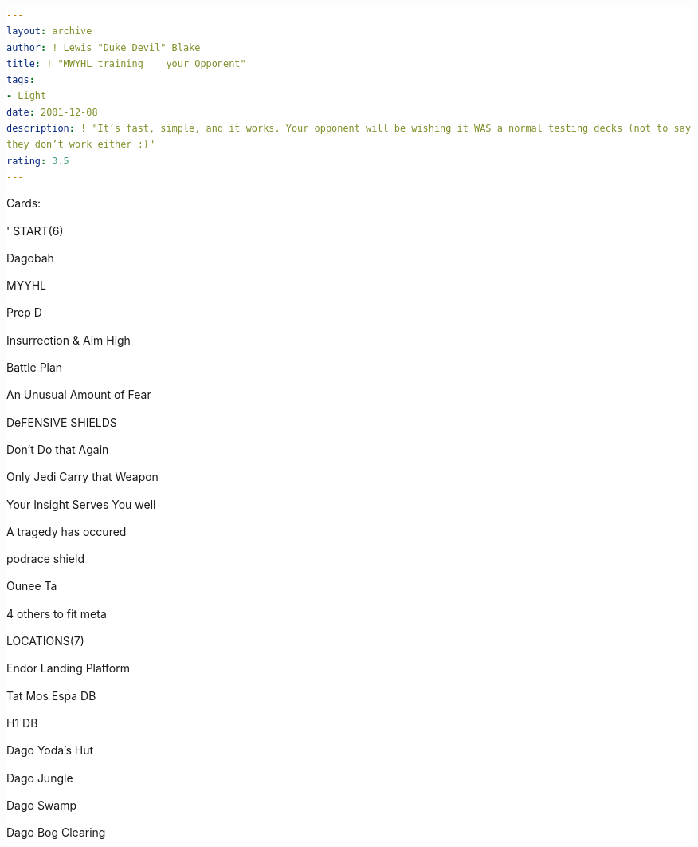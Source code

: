```yaml
---
layout: archive
author: ! Lewis "Duke Devil" Blake
title: ! "MWYHL training    your Opponent"
tags:
- Light
date: 2001-12-08
description: ! "It’s fast, simple, and it works. Your opponent will be wishing it WAS a normal testing decks (not to say they don’t work either :)"
rating: 3.5
---
```

Cards: 

' START(6)

Dagobah

MYYHL

Prep D

Insurrection & Aim High

Battle Plan

An Unusual Amount of Fear

 DeFENSIVE SHIELDS

Don’t Do that Again

Only Jedi Carry that Weapon

Your Insight Serves You well

A tragedy has occured

podrace shield

Ounee Ta

4 others to fit meta


 LOCATIONS(7)

Endor Landing Platform

Tat Mos Espa DB

H1 DB

Dago Yoda’s Hut

Dago Jungle

Dago Swamp

Dago Bog Clearing
